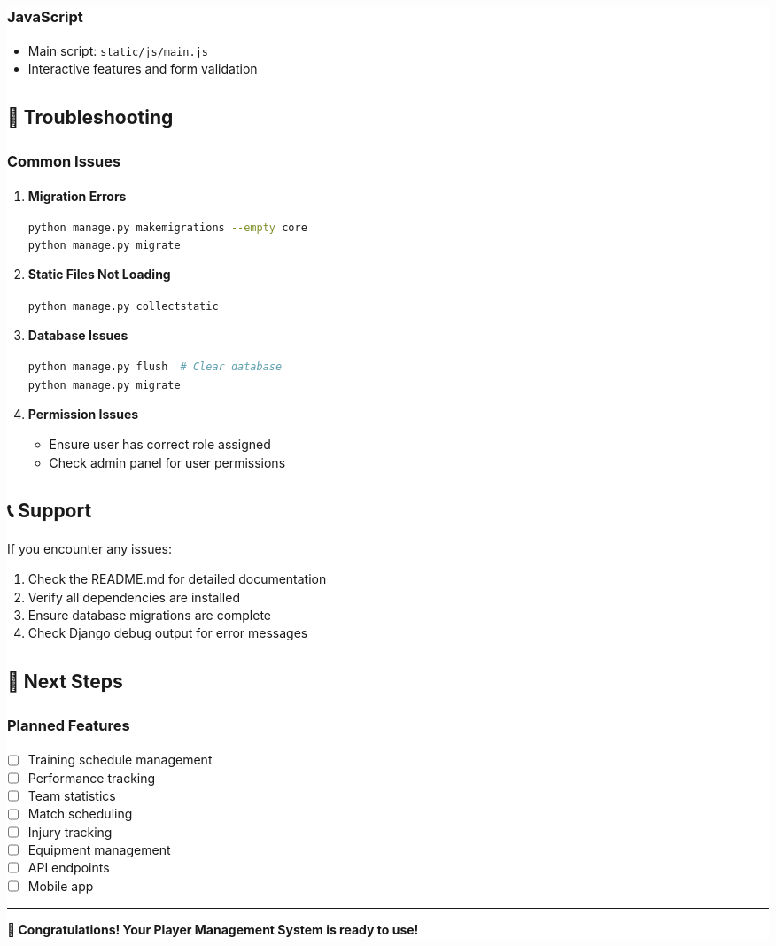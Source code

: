 ### JavaScript
- Main script: `static/js/main.js`
- Interactive features and form validation

## 🐛 Troubleshooting

### Common Issues

1. **Migration Errors**
   ```bash
   python manage.py makemigrations --empty core
   python manage.py migrate
   ```

2. **Static Files Not Loading**
   ```bash
   python manage.py collectstatic
   ```

3. **Database Issues**
   ```bash
   python manage.py flush  # Clear database
   python manage.py migrate
   ```

4. **Permission Issues**
   - Ensure user has correct role assigned
   - Check admin panel for user permissions

## 📞 Support

If you encounter any issues:
1. Check the README.md for detailed documentation
2. Verify all dependencies are installed
3. Ensure database migrations are complete
4. Check Django debug output for error messages

## 🎯 Next Steps

### Planned Features
- [ ] Training schedule management
- [ ] Performance tracking
- [ ] Team statistics
- [ ] Match scheduling
- [ ] Injury tracking
- [ ] Equipment management
- [ ] API endpoints
- [ ] Mobile app

---

**🎉 Congratulations! Your Player Management System is ready to use!** 